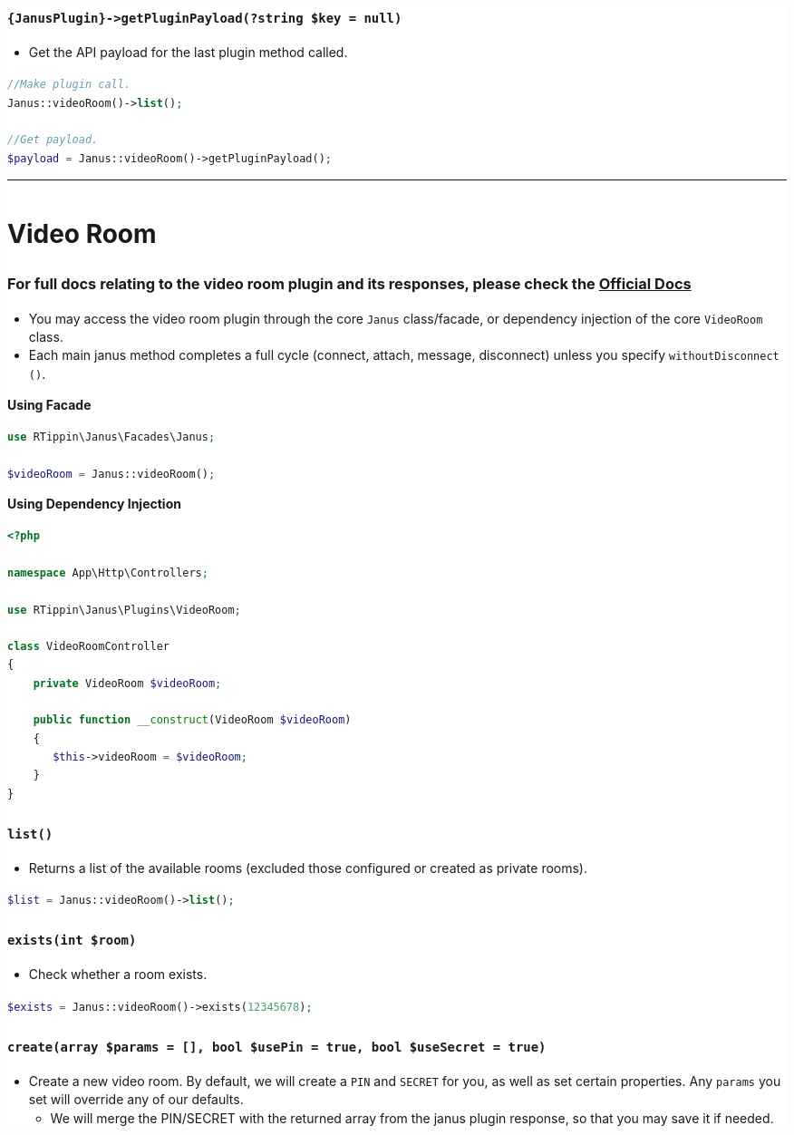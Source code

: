### `{JanusPlugin}->getPluginPayload(?string $key = null)`
- Get the API payload for the last plugin method called.
```php
//Make plugin call. 
Janus::videoRoom()->list();

//Get payload.
$payload = Janus::videoRoom()->getPluginPayload();
```

----

# Video Room

### For full docs relating to the video room plugin and its responses, please check the [Official Docs][link-videoroom]

- You may access the video room plugin through the core `Janus` class/facade, or dependency injection of the core `VideoRoom` class.
- Each main janus method completes a full cycle (connect, attach, message, disconnect) unless you specify `withoutDisconnect()`.

**Using Facade**
```php
use RTippin\Janus\Facades\Janus;

$videoRoom = Janus::videoRoom();
```
**Using Dependency Injection**
```php
<?php

namespace App\Http\Controllers;

use RTippin\Janus\Plugins\VideoRoom;

class VideoRoomController
{
    private VideoRoom $videoRoom;

    public function __construct(VideoRoom $videoRoom)
    {
       $this->videoRoom = $videoRoom;
    }
}
```
### `list()`
- Returns a list of the available rooms (excluded those configured or created as private rooms).
```php
$list = Janus::videoRoom()->list();
```
### `exists(int $room)`
- Check whether a room exists.
```php
$exists = Janus::videoRoom()->exists(12345678);
```
### `create(array $params = [], bool $usePin = true, bool $useSecret = true)`
- Create a new video room. By default, we will create a `PIN` and `SECRET` for you, as well as set certain properties. Any `params` you set will override any of our defaults.
    - We will merge the PIN/SECRET with the returned array from the janus plugin response, so that you may save it if needed.
```php
```

[link-author]: https://github.com/rtippin
[ico-version]: https://img.shields.io/packagist/v/rtippin/janus-client.svg?style=plastic&cacheSeconds=3600
[ico-downloads]: https://img.shields.io/packagist/dt/rtippin/janus-client.svg?style=plastic&cacheSeconds=3600
[link-test]: https://img.shields.io/github/actions/workflow/status/rtippin/janus-client/test.yml?branch=master&style=plastic
[ico-test]: https://img.shields.io/github/workflow/status/rtippin/janus-client/tests?style=plastic
[ico-styleci]: https://styleci.io/repos/387571926/shield?style=plastic&cacheSeconds=3600
[ico-license]: https://img.shields.io/github/license/RTippin/janus-client?style=plastic
[link-packagist]: https://packagist.org/packages/rtippin/janus-client
[link-downloads]: https://packagist.org/packages/rtippin/janus-client
[link-license]: https://packagist.org/packages/rtippin/janus-client
[link-styleci]: https://styleci.io/repos/387571926
[link-janus]: https://janus.conf.meetecho.com/docs/index.html
[link-videoroom]: https://janus.conf.meetecho.com/docs/videoroom.html